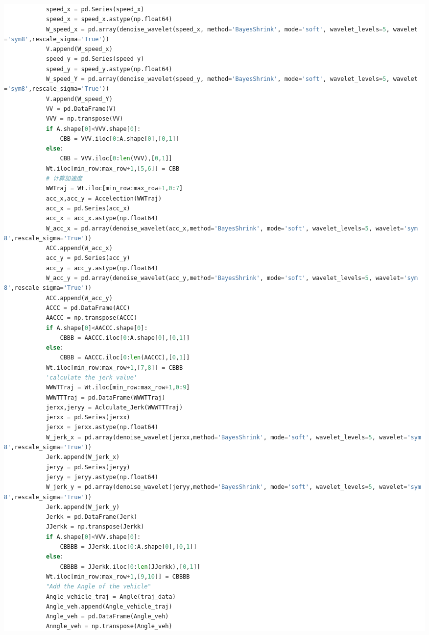 ```python
            speed_x = pd.Series(speed_x)
            speed_x = speed_x.astype(np.float64)
            W_speed_x = pd.array(denoise_wavelet(speed_x, method='BayesShrink', mode='soft', wavelet_levels=5, wavelet='sym8',rescale_sigma='True'))
            V.append(W_speed_x)
            speed_y = pd.Series(speed_y)
            speed_y = speed_y.astype(np.float64)
            W_speed_Y = pd.array(denoise_wavelet(speed_y, method='BayesShrink', mode='soft', wavelet_levels=5, wavelet='sym8',rescale_sigma='True'))
            V.append(W_speed_Y)
            VV = pd.DataFrame(V)
            VVV = np.transpose(VV)
            if A.shape[0]<VVV.shape[0]:
                CBB = VVV.iloc[0:A.shape[0],[0,1]]
            else:
                CBB = VVV.iloc[0:len(VVV),[0,1]]
            Wt.iloc[min_row:max_row+1,[5,6]] = CBB
            # 计算加速度
            WWTraj = Wt.iloc[min_row:max_row+1,0:7]
            acc_x,acc_y = Accelection(WWTraj)
            acc_x = pd.Series(acc_x)
            acc_x = acc_x.astype(np.float64)
            W_acc_x = pd.array(denoise_wavelet(acc_x,method='BayesShrink', mode='soft', wavelet_levels=5, wavelet='sym8',rescale_sigma='True'))
            ACC.append(W_acc_x)
            acc_y = pd.Series(acc_y)
            acc_y = acc_y.astype(np.float64)
            W_acc_y = pd.array(denoise_wavelet(acc_y,method='BayesShrink', mode='soft', wavelet_levels=5, wavelet='sym8',rescale_sigma='True'))
            ACC.append(W_acc_y)
            ACCC = pd.DataFrame(ACC)
            AACCC = np.transpose(ACCC)
            if A.shape[0]<AACCC.shape[0]:
                CBBB = AACCC.iloc[0:A.shape[0],[0,1]]
            else:
                CBBB = AACCC.iloc[0:len(AACCC),[0,1]]
            Wt.iloc[min_row:max_row+1,[7,8]] = CBBB
            'calculate the jerk value'
            WWWTTraj = Wt.iloc[min_row:max_row+1,0:9]
            WWWTTTraj = pd.DataFrame(WWWTTraj)
            jerxx,jeryy = Aclculate_Jerk(WWWTTTraj)
            jerxx = pd.Series(jerxx)
            jerxx = jerxx.astype(np.float64)
            W_jerk_x = pd.array(denoise_wavelet(jerxx,method='BayesShrink', mode='soft', wavelet_levels=5, wavelet='sym8',rescale_sigma='True'))
            Jerk.append(W_jerk_x)
            jeryy = pd.Series(jeryy)
            jeryy = jeryy.astype(np.float64)
            W_jerk_y = pd.array(denoise_wavelet(jeryy,method='BayesShrink', mode='soft', wavelet_levels=5, wavelet='sym8',rescale_sigma='True'))
            Jerk.append(W_jerk_y)
            Jerkk = pd.DataFrame(Jerk)
            JJerkk = np.transpose(Jerkk)
            if A.shape[0]<VVV.shape[0]:
                CBBBB = JJerkk.iloc[0:A.shape[0],[0,1]]
            else:
                CBBBB = JJerkk.iloc[0:len(JJerkk),[0,1]]
            Wt.iloc[min_row:max_row+1,[9,10]] = CBBBB
            "Add the Angle of the vehicle"
            Angle_vehicle_traj = Angle(traj_data)
            Angle_veh.append(Angle_vehicle_traj)
            Angle_veh = pd.DataFrame(Angle_veh)
            Anngle_veh = np.transpose(Angle_veh)
```